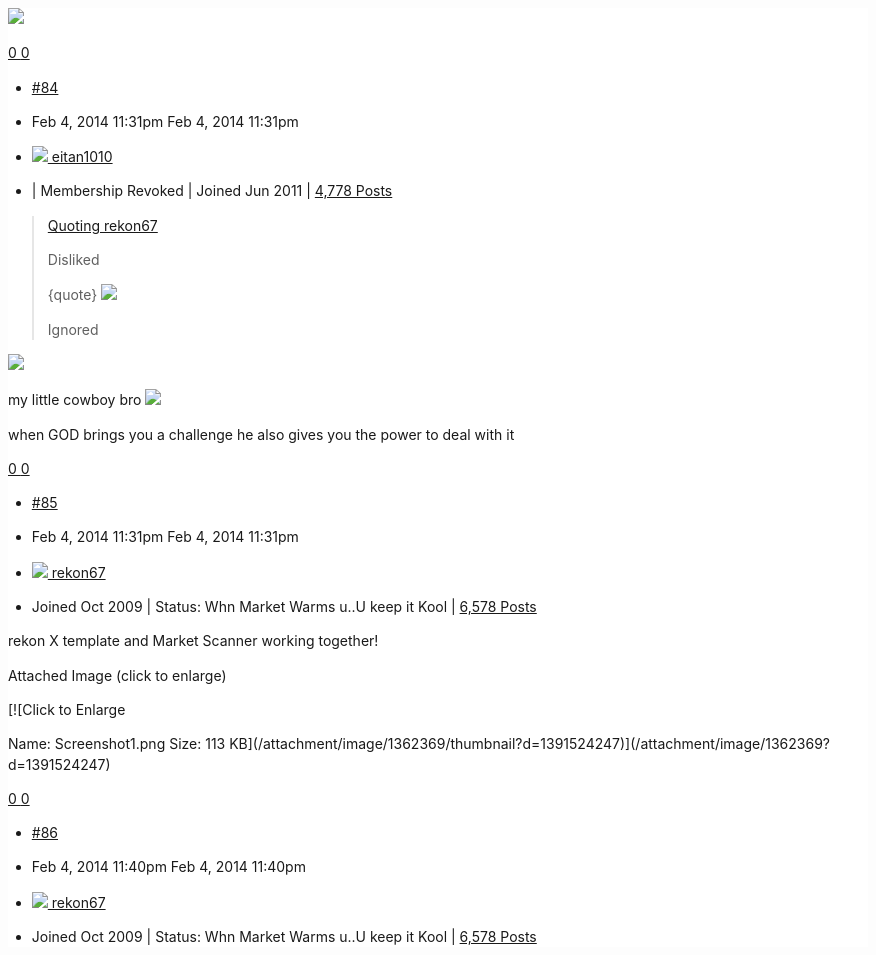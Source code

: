 ![](https://resources.faireconomy.media/images/emojis/64/1f647-200d-2642-fe0f.png?v=15.1)

[0 ](javascript:void\(0\);) [0 ](javascript:void\(0\);)

  * [#84](/thread/post/7258409#post7258409 "Post Permalink")

  * Feb 4, 2014 11:31pm  Feb 4, 2014 11:31pm 

  * [![](https://assets.faireconomy.media/nfs/customavatars/thumbs/medium/avatar184259_11.gif) eitan1010](eitan1010)

  * | Membership Revoked  | Joined Jun 2011 | [4,778 Posts](/search?do=process&provider=Member&searchuser=184259)

> [Quoting rekon67](/thread/post/7258405#post7258405 "View Quoted Post")
> 
> Disliked
> 
> {quote} ![](https://resources.faireconomy.media/images/emojis/64/1f647-200d-2642-fe0f.png?v=15.1)
> 
> Ignored

![](https://resources.faireconomy.media/images/emojis/64/1f920.png?v=15.1)  
  
my little cowboy bro ![](https://resources.faireconomy.media/images/emojis/64/1f44d.png?v=15.1)

when GOD brings you a challenge he also gives you the power to deal with it

[0 ](javascript:void\(0\);) [0 ](javascript:void\(0\);)

  * [#85](/thread/post/7258410#post7258410 "Post Permalink")

  * Feb 4, 2014 11:31pm  Feb 4, 2014 11:31pm 

  * [![](https://assets.faireconomy.media/nfs/customavatars/thumbs/medium/avatar118485_8.gif) rekon67](rekon67)

  * Joined Oct 2009 | Status: Whn Market Warms u..U keep it Kool | [6,578 Posts](/search?do=process&provider=Member&searchuser=118485)

rekon X template and Market Scanner working together!  
  

Attached Image (click to enlarge)

[![Click to Enlarge

Name: Screenshot1.png
Size: 113 KB](/attachment/image/1362369/thumbnail?d=1391524247)](/attachment/image/1362369?d=1391524247)   

[0 ](javascript:void\(0\);) [0 ](javascript:void\(0\);)

  * [#86](/thread/post/7258428#post7258428 "Post Permalink")

  * Feb 4, 2014 11:40pm  Feb 4, 2014 11:40pm 

  * [![](https://assets.faireconomy.media/nfs/customavatars/thumbs/medium/avatar118485_8.gif) rekon67](rekon67)

  * Joined Oct 2009 | Status: Whn Market Warms u..U keep it Kool | [6,578 Posts](/search?do=process&provider=Member&searchuser=118485)
